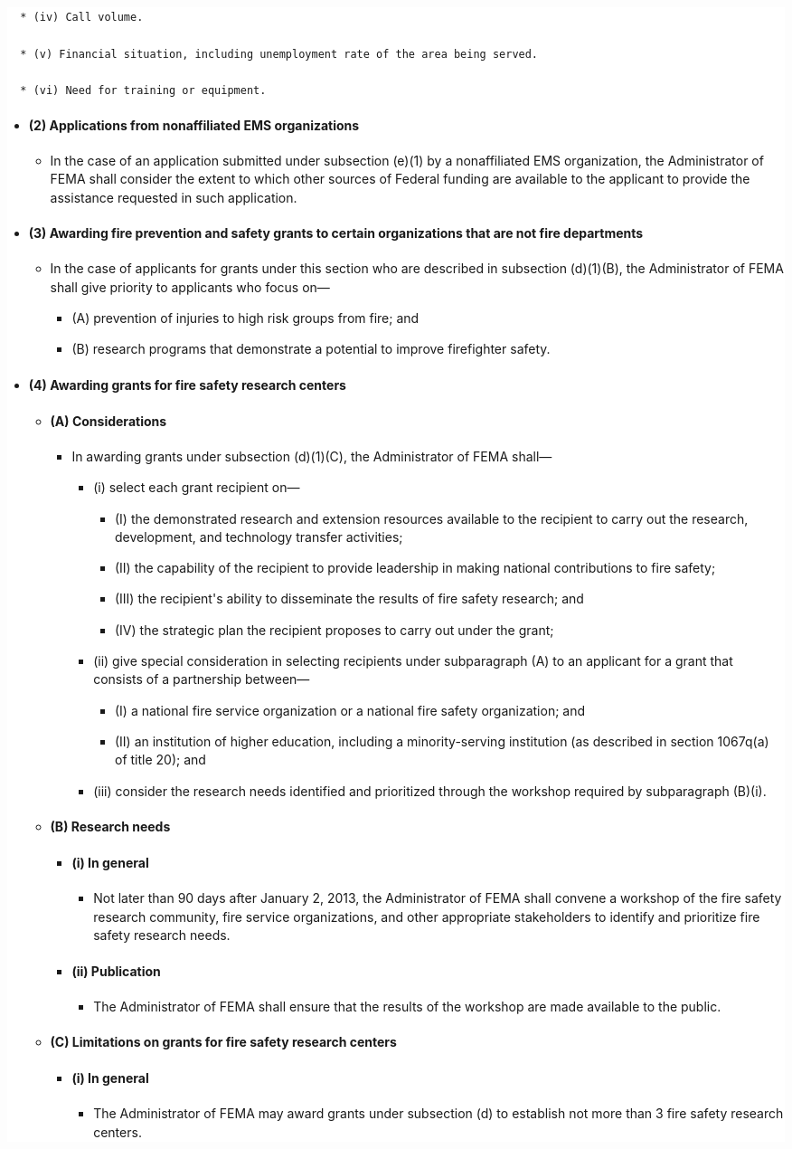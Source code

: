       * (iv) Call volume.

      * (v) Financial situation, including unemployment rate of the area being served.

      * (vi) Need for training or equipment.

* #### (2) Applications from nonaffiliated EMS organizations
  * In the case of an application submitted under subsection (e)(1) by a nonaffiliated EMS organization, the Administrator of FEMA shall consider the extent to which other sources of Federal funding are available to the applicant to provide the assistance requested in such application.

* #### (3) Awarding fire prevention and safety grants to certain organizations that are not fire departments
  * In the case of applicants for grants under this section who are described in subsection (d)(1)(B), the Administrator of FEMA shall give priority to applicants who focus on—

    * (A) prevention of injuries to high risk groups from fire; and

    * (B) research programs that demonstrate a potential to improve firefighter safety.

* #### (4) Awarding grants for fire safety research centers
  * #### (A) Considerations
    * In awarding grants under subsection (d)(1)(C), the Administrator of FEMA shall—

      * (i) select each grant recipient on—

        * (I) the demonstrated research and extension resources available to the recipient to carry out the research, development, and technology transfer activities;

        * (II) the capability of the recipient to provide leadership in making national contributions to fire safety;

        * (III) the recipient's ability to disseminate the results of fire safety research; and

        * (IV) the strategic plan the recipient proposes to carry out under the grant;


      * (ii) give special consideration in selecting recipients under subparagraph (A) to an applicant for a grant that consists of a partnership between—

        * (I) a national fire service organization or a national fire safety organization; and

        * (II) an institution of higher education, including a minority-serving institution (as described in section 1067q(a) of title 20); and


      * (iii) consider the research needs identified and prioritized through the workshop required by subparagraph (B)(i).

  * #### (B) Research needs
    * #### (i) In general
      * Not later than 90 days after January 2, 2013, the Administrator of FEMA shall convene a workshop of the fire safety research community, fire service organizations, and other appropriate stakeholders to identify and prioritize fire safety research needs.

    * #### (ii) Publication
      * The Administrator of FEMA shall ensure that the results of the workshop are made available to the public.

  * #### (C) Limitations on grants for fire safety research centers
    * #### (i) In general
      * The Administrator of FEMA may award grants under subsection (d) to establish not more than 3 fire safety research centers.
